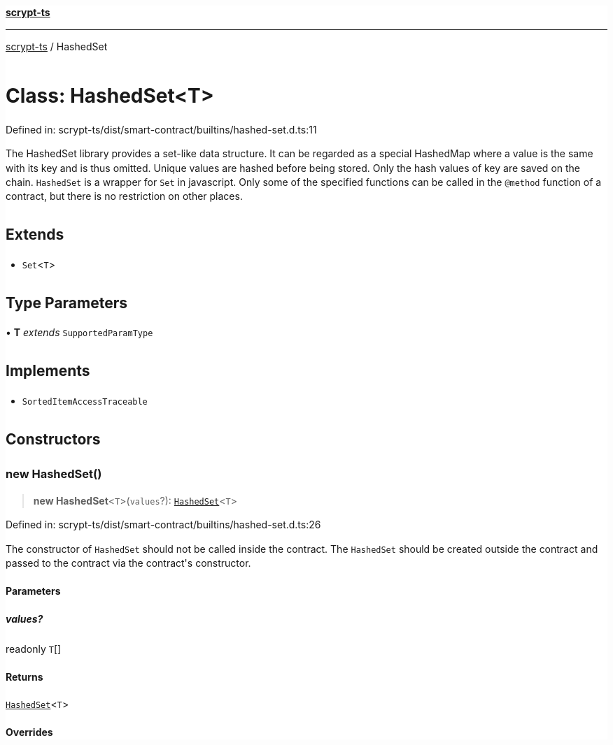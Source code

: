[**scrypt-ts**](../README.md)

***

[scrypt-ts](../globals.md) / HashedSet

# Class: HashedSet\<T\>

Defined in: scrypt-ts/dist/smart-contract/builtins/hashed-set.d.ts:11

The HashedSet library provides a set-like data structure.
It can be regarded as a special HashedMap where a value is the same with its key and is thus omitted.
Unique values are hashed before being stored. Only the hash values of key are saved on the chain.
`HashedSet` is a wrapper for `Set` in javascript.
Only some of the specified functions can be called in the `@method` function of a contract, but there is no restriction on other places.

## Extends

- `Set`\<`T`\>

## Type Parameters

• **T** *extends* `SupportedParamType`

## Implements

- `SortedItemAccessTraceable`

## Constructors

### new HashedSet()

> **new HashedSet**\<`T`\>(`values`?): [`HashedSet`](HashedSet.md)\<`T`\>

Defined in: scrypt-ts/dist/smart-contract/builtins/hashed-set.d.ts:26

The constructor of `HashedSet` should not be called inside the contract.
The `HashedSet` should be created outside the contract and passed to the contract via the contract's constructor.

#### Parameters

##### values?

readonly `T`[]

#### Returns

[`HashedSet`](HashedSet.md)\<`T`\>

#### Overrides
